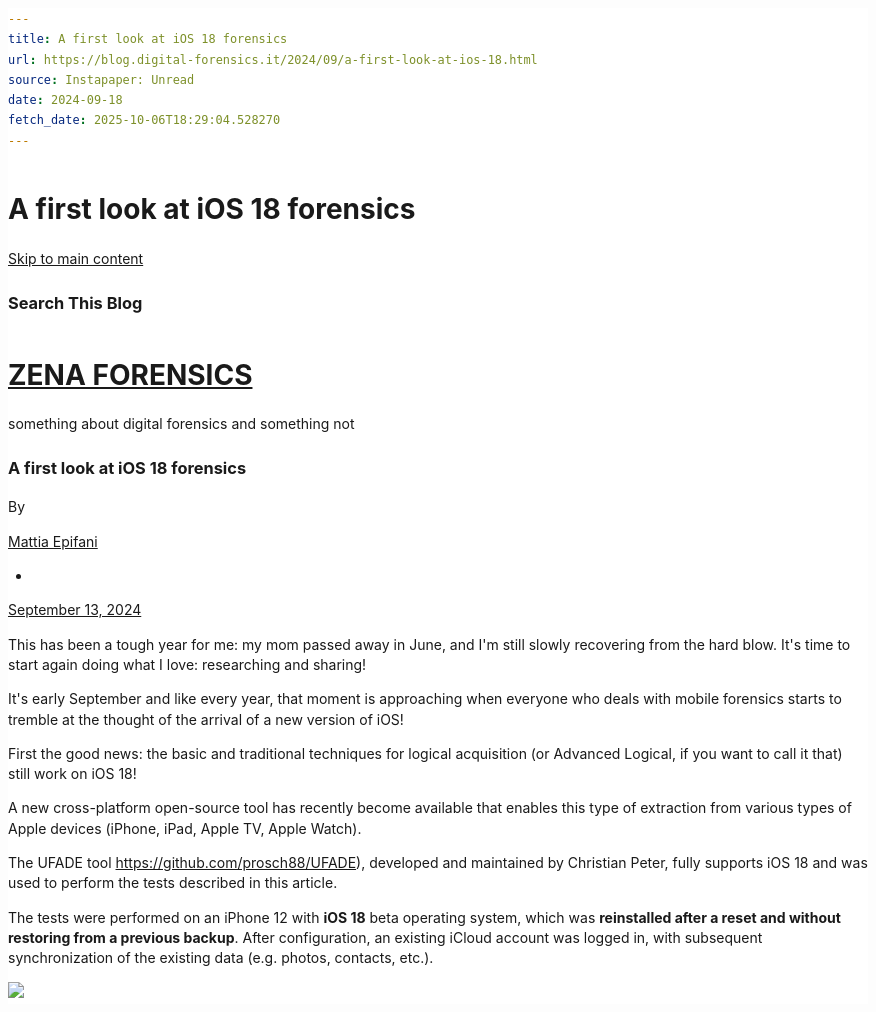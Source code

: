 ```yaml
---
title: A first look at iOS 18 forensics
url: https://blog.digital-forensics.it/2024/09/a-first-look-at-ios-18.html
source: Instapaper: Unread
date: 2024-09-18
fetch_date: 2025-10-06T18:29:04.528270
---
```


# A first look at iOS 18 forensics

[Skip to main content](#main)

### Search This Blog

# [ZENA FORENSICS](https://blog.digital-forensics.it/)

something about digital forensics and something not

### A first look at iOS 18 forensics

By

[Mattia Epifani](https://draft.blogger.com/profile/05734345790174061166 "author profile")

-
[September 13, 2024](https://blog.digital-forensics.it/2024/09/a-first-look-at-ios-18.html "permanent link")

This has been a tough year for me: my mom passed away in June, and I'm still slowly recovering from the hard blow. It's time to start again doing what I love: researching and sharing!

It's early September and like every year, that moment is approaching when everyone who deals with mobile forensics starts to tremble at the thought of the arrival of a new version of iOS!

First the good news: the basic and traditional techniques for logical acquisition (or Advanced Logical, if you want to call it that) still work on iOS 18!

A new cross-platform open-source tool has recently become available that enables this type of extraction from various types of Apple devices (iPhone, iPad, Apple TV, Apple Watch).

The UFADE tool <https://github.com/prosch88/UFADE>), developed and maintained by Christian Peter, fully supports iOS 18 and was used to perform the tests described in this article.

The tests were performed on an iPhone 12 with **iOS 18** beta operating system, which was **reinstalled after a reset and without restoring from a previous backup**. After configuration, an existing iCloud account was logged in, with subsequent synchronization of the existing data (e.g. photos, contacts, etc.).

[![](https://blogger.googleusercontent.com/img/a/AVvXsEidtDWABqZoMyGu9BEkrkV8xwpqWtxZkuBtULS-faBWGgzfLmkiSKupv-OKU4KYCU3l5FP9FXCBQspck9Ws_vflnIRI9aSgPVjhapZQIwuQo6iTHQSSCBNPTpQqzWkX_155ntO2swy2GtZGPw2xrnuANaUw0V8X5xfdr7MjUwYLqfaFVZ1afsPl8NIdsyk=s16000)](https://blogger.googleusercontent.com/img/a/AVvXsEidtDWABqZoMyGu9BEkrkV8xwpqWtxZkuBtULS-faBWGgzfLmkiSKupv-OKU4KYCU3l5FP9FXCBQspck9Ws_vflnIRI9aSgPVjhapZQIwuQo6iTHQSSCBNPTpQqzWkX_155ntO2swy2GtZGPw2xrnuANaUw0V8X5xfdr7MjUwYLqfaFVZ1afsPl8NIdsyk)
